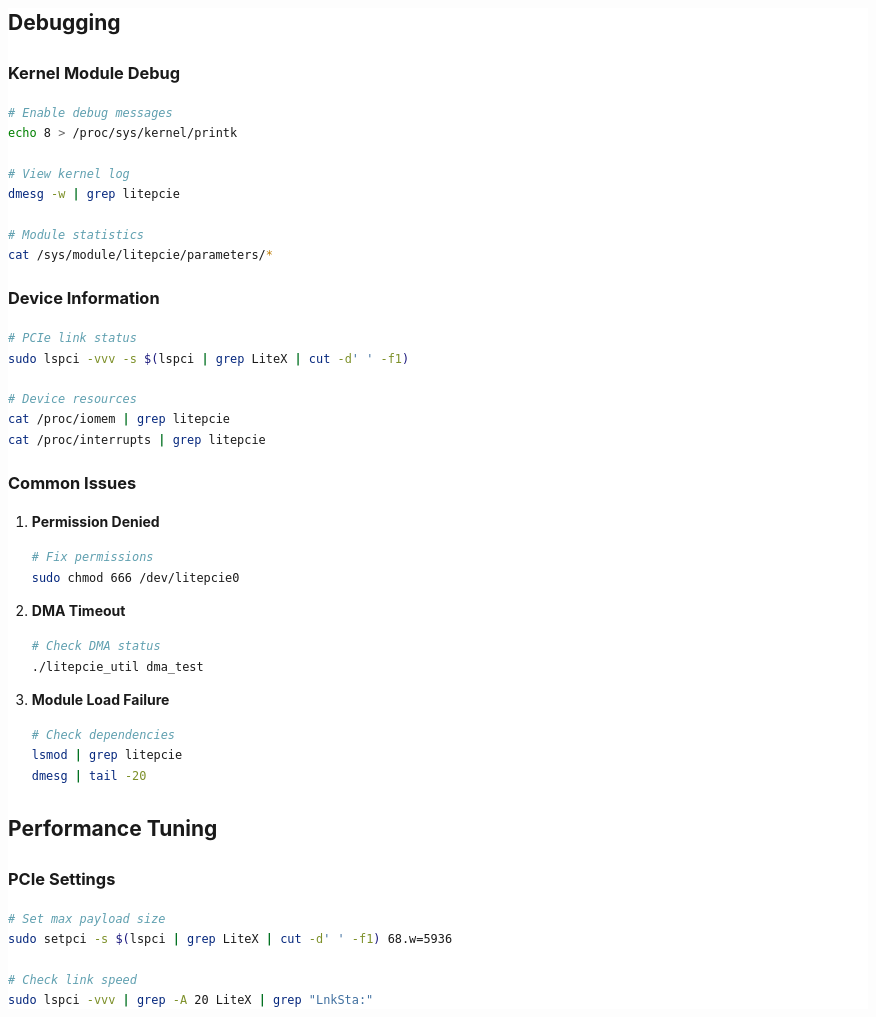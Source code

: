 ## Debugging

### Kernel Module Debug

```bash
# Enable debug messages
echo 8 > /proc/sys/kernel/printk

# View kernel log
dmesg -w | grep litepcie

# Module statistics
cat /sys/module/litepcie/parameters/*
```

### Device Information

```bash
# PCIe link status
sudo lspci -vvv -s $(lspci | grep LiteX | cut -d' ' -f1)

# Device resources
cat /proc/iomem | grep litepcie
cat /proc/interrupts | grep litepcie
```

### Common Issues

1. **Permission Denied**
   ```bash
   # Fix permissions
   sudo chmod 666 /dev/litepcie0
   ```

2. **DMA Timeout**
   ```bash
   # Check DMA status
   ./litepcie_util dma_test
   ```

3. **Module Load Failure**
   ```bash
   # Check dependencies
   lsmod | grep litepcie
   dmesg | tail -20
   ```

## Performance Tuning

### PCIe Settings
```bash
# Set max payload size
sudo setpci -s $(lspci | grep LiteX | cut -d' ' -f1) 68.w=5936

# Check link speed
sudo lspci -vvv | grep -A 20 LiteX | grep "LnkSta:"
```
